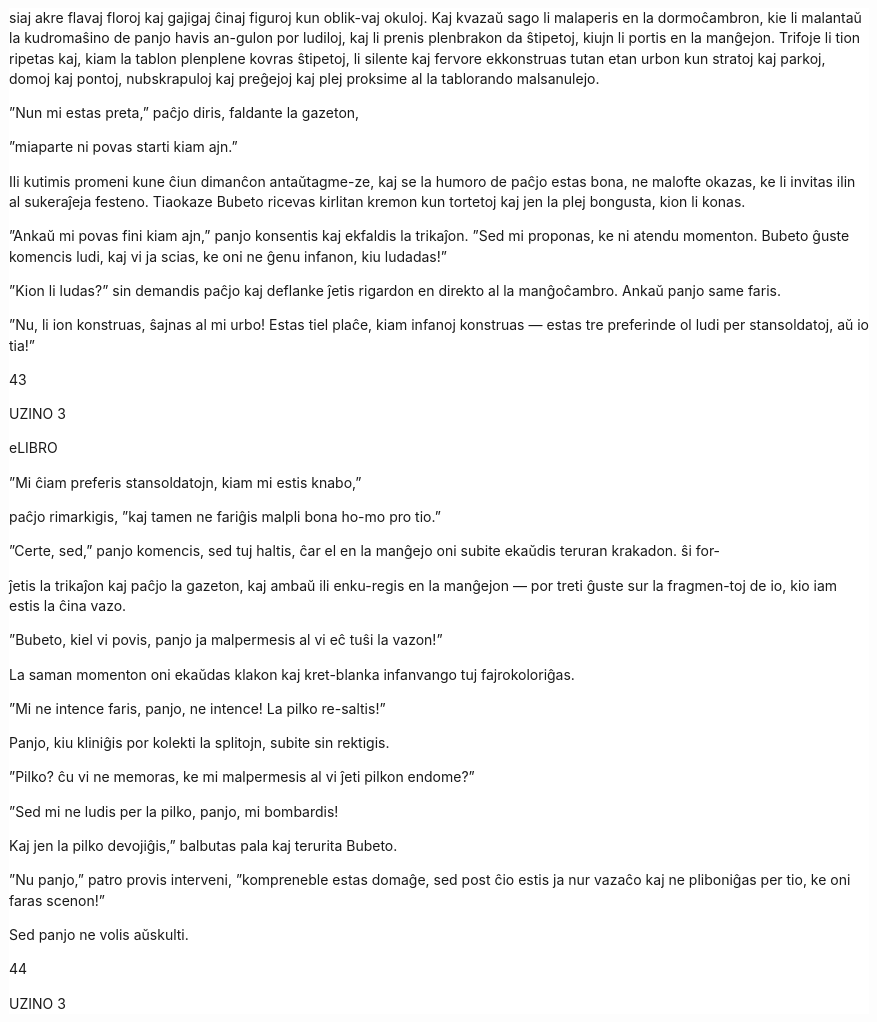 siaj akre flavaj floroj kaj gajigaj ĉinaj figuroj kun oblik-vaj okuloj. Kaj kvazaŭ sago li malaperis en la dormoĉambron, kie li malantaŭ la kudromaŝino de panjo havis an-gulon por ludiloj, kaj li prenis plenbrakon da ŝtipetoj, kiujn li portis en la manĝejon. Trifoje li tion ripetas kaj, kiam la tablon plenplene kovras ŝtipetoj, li silente kaj fervore ekkonstruas tutan etan urbon kun stratoj kaj parkoj, domoj kaj pontoj, nubskrapuloj kaj preĝejoj kaj plej proksime al la tablorando malsanulejo. 

”Nun mi estas preta,” paĉjo diris, faldante la gazeton, 

”miaparte ni povas starti kiam ajn.” 

Ili kutimis promeni kune ĉiun dimanĉon antaŭtagme-ze, kaj se la humoro de paĉjo estas bona, ne malofte okazas, ke li invitas ilin al sukeraĵeja festeno. Tiaokaze Bubeto ricevas kirlitan kremon kun tortetoj kaj jen la plej bongusta, kion li konas. 

”Ankaŭ mi povas fini kiam ajn,” panjo konsentis kaj ekfaldis la trikaĵon. ”Sed mi proponas, ke ni atendu momenton. Bubeto ĝuste komencis ludi, kaj vi ja scias, ke oni ne ĝenu infanon, kiu ludadas\!” 

”Kion li ludas?” sin demandis paĉjo kaj deflanke ĵetis rigardon en direkto al la manĝoĉambro. Ankaŭ panjo same faris. 

”Nu, li ion konstruas, ŝajnas al mi urbo\! Estas tiel plaĉe, kiam infanoj konstruas — estas tre preferinde ol ludi per stansoldatoj, aŭ io tia\!” 

43

UZINO 3

eLIBRO

”Mi ĉiam preferis stansoldatojn, kiam mi estis knabo,” 

paĉjo rimarkigis, ”kaj tamen ne fariĝis malpli bona ho-mo pro tio.” 

”Certe, sed,” panjo komencis, sed tuj haltis, ĉar el en la manĝejo oni subite ekaŭdis teruran krakadon. ŝi for-

ĵetis la trikaĵon kaj paĉjo la gazeton, kaj ambaŭ ili enku-regis en la manĝejon — por treti ĝuste sur la fragmen-toj de io, kio iam estis la ĉina vazo. 

”Bubeto, kiel vi povis, panjo ja malpermesis al vi eĉ tuŝi la vazon\!” 

La saman momenton oni ekaŭdas klakon kaj kret-blanka infanvango tuj fajrokoloriĝas. 

”Mi ne intence faris, panjo, ne intence\! La pilko re-saltis\!” 

Panjo, kiu kliniĝis por kolekti la splitojn, subite sin rektigis. 

”Pilko? ĉu vi ne memoras, ke mi malpermesis al vi ĵeti pilkon endome?” 

”Sed mi ne ludis per la pilko, panjo, mi bombardis\! 

Kaj jen la pilko devojiĝis,” balbutas pala kaj terurita Bubeto. 

”Nu panjo,” patro provis interveni, ”kompreneble estas domaĝe, sed post ĉio estis ja nur vazaĉo kaj ne pliboniĝas per tio, ke oni faras scenon\!” 

Sed panjo ne volis aŭskulti. 

44

UZINO 3
